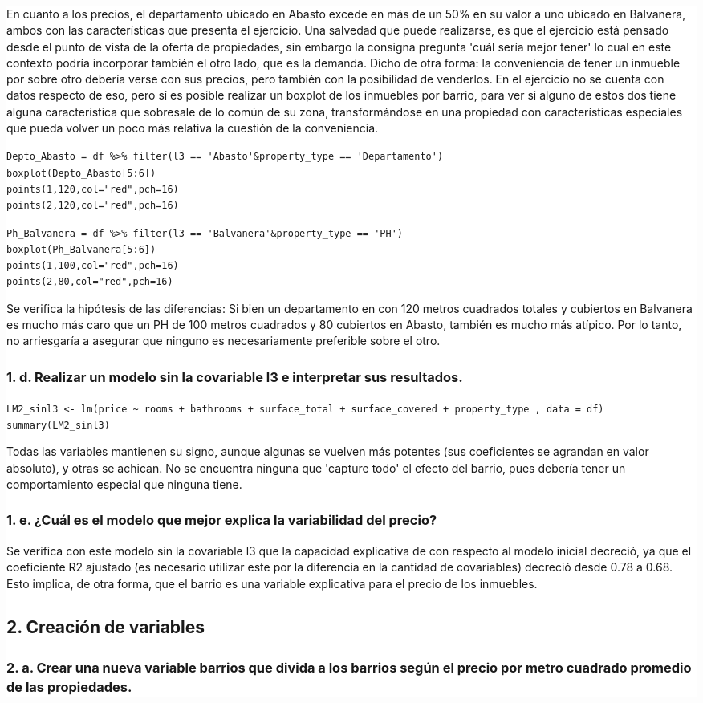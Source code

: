 En cuanto a los precios, el departamento ubicado en Abasto excede en más de un 50% en su valor a uno ubicado en Balvanera, ambos con las características que presenta el ejercicio. Una salvedad que puede realizarse, es que el ejercicio está pensado desde el punto de vista de la oferta de propiedades, sin embargo la consigna pregunta 'cuál sería mejor tener' lo cual en este contexto podría incorporar también el otro lado, que es la demanda. Dicho de otra forma: la conveniencia de tener un inmueble por sobre otro debería verse con sus precios, pero también con la posibilidad de venderlos. En el ejercicio no se cuenta con datos respecto de eso, pero sí es posible realizar un boxplot de los inmuebles por barrio, para ver si alguno de estos dos tiene alguna característica que sobresale de lo común de su zona, transformándose en una propiedad con características especiales que pueda volver un poco más relativa la cuestión de la conveniencia.

```{r}
Depto_Abasto = df %>% filter(l3 == 'Abasto'&property_type == 'Departamento')
boxplot(Depto_Abasto[5:6])
points(1,120,col="red",pch=16)
points(2,120,col="red",pch=16)
```

```{r}
Ph_Balvanera = df %>% filter(l3 == 'Balvanera'&property_type == 'PH')
boxplot(Ph_Balvanera[5:6])
points(1,100,col="red",pch=16)
points(2,80,col="red",pch=16)
```

Se verifica la hipótesis de las diferencias: Si bien un departamento en con 120 metros cuadrados totales y cubiertos en Balvanera es mucho más caro que un PH de 100 metros cuadrados y 80 cubiertos en Abasto, también es mucho más atípico. Por lo tanto, no arriesgaría a asegurar que ninguno es necesariamente preferible sobre el otro.

### 1. d. Realizar un modelo sin la covariable l3 e interpretar sus resultados.

```{r}
LM2_sinl3 <- lm(price ~ rooms + bathrooms + surface_total + surface_covered + property_type , data = df)
summary(LM2_sinl3)
```

Todas las variables mantienen su signo, aunque algunas se vuelven más potentes (sus coeficientes se agrandan en valor absoluto), y otras se achican. No se encuentra ninguna que 'capture todo' el efecto del barrio, pues debería tener un comportamiento especial que ninguna tiene.

### 1. e. ¿Cuál es el modelo que mejor explica la variabilidad del precio?

Se verifica con este modelo sin la covariable l3 que la capacidad explicativa de con respecto al modelo inicial decreció, ya que el coeficiente R2 ajustado (es necesario utilizar este por la diferencia en la cantidad de covariables) decreció desde 0.78 a 0.68. Esto implica, de otra forma, que el barrio es una variable explicativa para el precio de los inmuebles.

## 2. Creación de variables

### 2. a. Crear una nueva variable barrios que divida a los barrios según el precio por metro cuadrado promedio de las propiedades.

